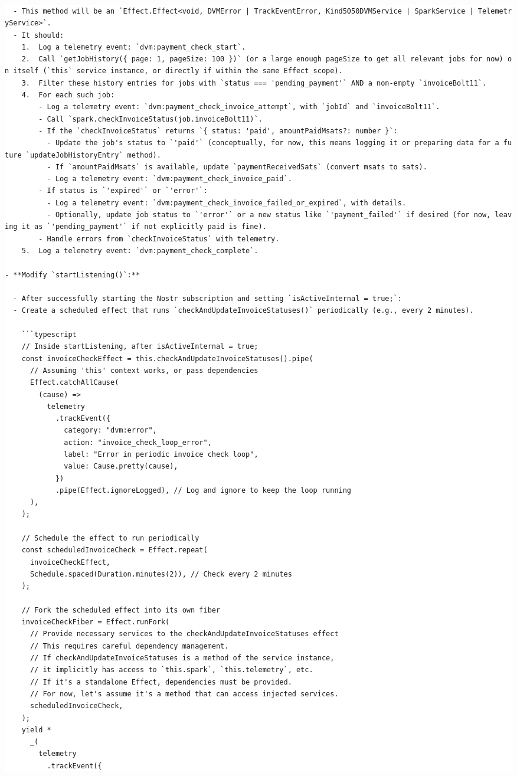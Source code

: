       - This method will be an `Effect.Effect<void, DVMError | TrackEventError, Kind5050DVMService | SparkService | TelemetryService>`.
      - It should:
        1.  Log a telemetry event: `dvm:payment_check_start`.
        2.  Call `getJobHistory({ page: 1, pageSize: 100 })` (or a large enough pageSize to get all relevant jobs for now) on itself (`this` service instance, or directly if within the same Effect scope).
        3.  Filter these history entries for jobs with `status === 'pending_payment'` AND a non-empty `invoiceBolt11`.
        4.  For each such job:
            - Log a telemetry event: `dvm:payment_check_invoice_attempt`, with `jobId` and `invoiceBolt11`.
            - Call `spark.checkInvoiceStatus(job.invoiceBolt11)`.
            - If the `checkInvoiceStatus` returns `{ status: 'paid', amountPaidMsats?: number }`:
              - Update the job's status to `'paid'` (conceptually, for now, this means logging it or preparing data for a future `updateJobHistoryEntry` method).
              - If `amountPaidMsats` is available, update `paymentReceivedSats` (convert msats to sats).
              - Log a telemetry event: `dvm:payment_check_invoice_paid`.
            - If status is `'expired'` or `'error'`:
              - Log a telemetry event: `dvm:payment_check_invoice_failed_or_expired`, with details.
              - Optionally, update job status to `'error'` or a new status like `'payment_failed'` if desired (for now, leaving it as `'pending_payment'` if not explicitly paid is fine).
            - Handle errors from `checkInvoiceStatus` with telemetry.
        5.  Log a telemetry event: `dvm:payment_check_complete`.

    - **Modify `startListening()`:**

      - After successfully starting the Nostr subscription and setting `isActiveInternal = true;`:
      - Create a scheduled effect that runs `checkAndUpdateInvoiceStatuses()` periodically (e.g., every 2 minutes).

        ```typescript
        // Inside startListening, after isActiveInternal = true;
        const invoiceCheckEffect = this.checkAndUpdateInvoiceStatuses().pipe(
          // Assuming 'this' context works, or pass dependencies
          Effect.catchAllCause(
            (cause) =>
              telemetry
                .trackEvent({
                  category: "dvm:error",
                  action: "invoice_check_loop_error",
                  label: "Error in periodic invoice check loop",
                  value: Cause.pretty(cause),
                })
                .pipe(Effect.ignoreLogged), // Log and ignore to keep the loop running
          ),
        );

        // Schedule the effect to run periodically
        const scheduledInvoiceCheck = Effect.repeat(
          invoiceCheckEffect,
          Schedule.spaced(Duration.minutes(2)), // Check every 2 minutes
        );

        // Fork the scheduled effect into its own fiber
        invoiceCheckFiber = Effect.runFork(
          // Provide necessary services to the checkAndUpdateInvoiceStatuses effect
          // This requires careful dependency management.
          // If checkAndUpdateInvoiceStatuses is a method of the service instance,
          // it implicitly has access to `this.spark`, `this.telemetry`, etc.
          // If it's a standalone Effect, dependencies must be provided.
          // For now, let's assume it's a method that can access injected services.
          scheduledInvoiceCheck,
        );
        yield *
          _(
            telemetry
              .trackEvent({